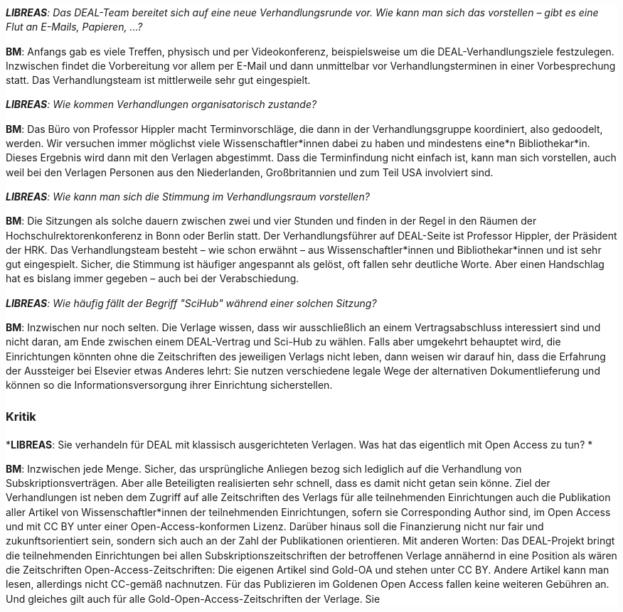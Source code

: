 ***LIBREAS**: Das DEAL-Team bereitet sich auf eine neue
Verhandlungsrunde vor. Wie kann man sich das vorstellen – gibt es eine
Flut an E-Mails, Papieren, ...?*

**BM**: Anfangs gab es viele Treffen, physisch und per Videokonferenz,
beispielsweise um die DEAL-Verhandlungsziele festzulegen. Inzwischen
findet die Vorbereitung vor allem per E-Mail und dann unmittelbar vor
Verhandlungsterminen in einer Vorbesprechung statt. Das Verhandlungsteam
ist mittlerweile sehr gut eingespielt.

***LIBREAS**: Wie kommen Verhandlungen organisatorisch zustande?*

**BM**: Das Büro von Professor Hippler macht Terminvorschläge, die dann
in der Verhandlungsgruppe koordiniert, also gedoodelt, werden. Wir
versuchen immer möglichst viele Wissenschaftler\*innen dabei zu haben
und mindestens eine\*n Bibliothekar\*in. Dieses Ergebnis wird dann mit
den Verlagen abgestimmt. Dass die Terminfindung nicht einfach ist, kann
man sich vorstellen, auch weil bei den Verlagen Personen aus den
Niederlanden, Großbritannien und zum Teil USA involviert sind.

***LIBREAS**: Wie kann man sich die Stimmung im Verhandlungsraum
vorstellen?*

**BM**: Die Sitzungen als solche dauern zwischen zwei und vier Stunden
und finden in der Regel in den Räumen der Hochschulrektorenkonferenz in
Bonn oder Berlin statt. Der Verhandlungsführer auf DEAL-Seite ist
Professor Hippler, der Präsident der HRK. Das Verhandlungsteam besteht –
wie schon erwähnt – aus Wissenschaftler\*innen und Bibliothekar\*innen
und ist sehr gut eingespielt. Sicher, die Stimmung ist häufiger
angespannt als gelöst, oft fallen sehr deutliche Worte. Aber einen
Handschlag hat es bislang immer gegeben – auch bei der Verabschiedung.

***LIBREAS**: Wie häufig fällt der Begriff "SciHub" während einer
solchen Sitzung?*

**BM**: Inzwischen nur noch selten. Die Verlage wissen, dass wir
ausschließlich an einem Vertragsabschluss interessiert sind und nicht
daran, am Ende zwischen einem DEAL-Vertrag und Sci-Hub zu wählen. Falls
aber umgekehrt behauptet wird, die Einrichtungen könnten ohne die
Zeitschriften des jeweiligen Verlags nicht leben, dann weisen wir darauf
hin, dass die Erfahrung der Aussteiger bei Elsevier etwas Anderes lehrt:
Sie nutzen verschiedene legale Wege der alternativen Dokumentlieferung
und können so die Informationsversorgung ihrer Einrichtung
sicherstellen.

### Kritik

***LIBREAS**: Sie verhandeln für DEAL mit klassisch ausgerichteten
Verlagen. Was hat das eigentlich mit Open Access zu tun? *

**BM**: Inzwischen jede Menge. Sicher, das ursprüngliche Anliegen bezog
sich lediglich auf die Verhandlung von Subskriptionsverträgen. Aber alle
Beteiligten realisierten sehr schnell, dass es damit nicht getan sein
könne. Ziel der Verhandlungen ist neben dem Zugriff auf alle
Zeitschriften des Verlags für alle teilnehmenden Einrichtungen auch die
Publikation aller Artikel von Wissenschaftler\*innen der teilnehmenden
Einrichtungen, sofern sie Corresponding Author sind, im Open Access und
mit CC BY unter einer Open-Access-konformen Lizenz. Darüber hinaus soll
die Finanzierung nicht nur fair und zukunftsorientiert sein, sondern
sich auch an der Zahl der Publikationen orientieren. Mit anderen Worten:
Das DEAL-Projekt bringt die teilnehmenden Einrichtungen bei allen
Subskriptionszeitschriften der betroffenen Verlage annähernd in eine
Position als wären die Zeitschriften Open-Access-Zeitschriften: Die
eigenen Artikel sind Gold-OA und stehen unter CC BY. Andere Artikel kann
man lesen, allerdings nicht CC-gemäß nachnutzen. Für das Publizieren im
Goldenen Open Access fallen keine weiteren Gebühren an. Und gleiches
gilt auch für alle Gold-Open-Access-Zeitschriften der Verlage. Sie